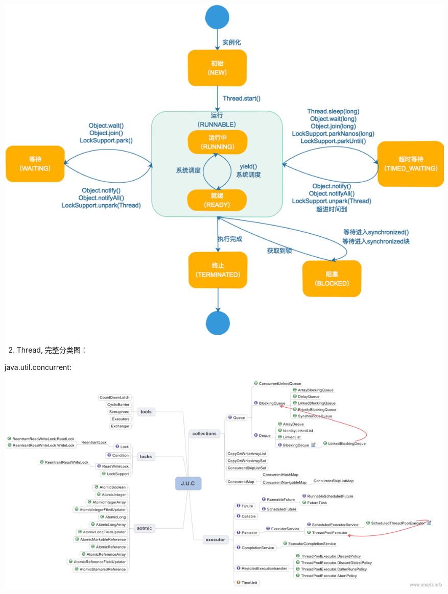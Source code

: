![Thread Lifetime](./java_images/thread-lifetime.png)

2. Thread, 完整分类图：

java.util.concurrent: 

![java collections](./java_images/java-util-concurrent.jpg)
